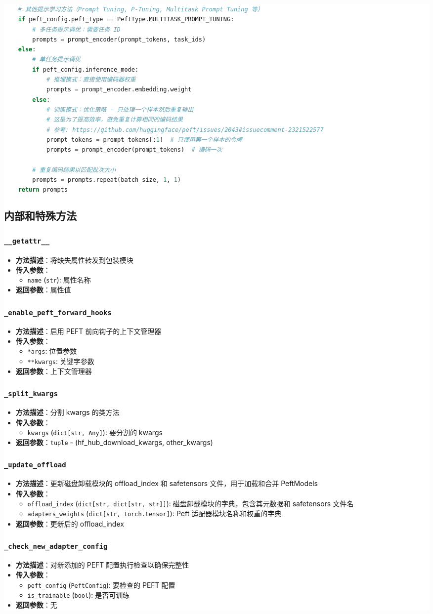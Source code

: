 ```python
    # 其他提示学习方法（Prompt Tuning, P-Tuning, Multitask Prompt Tuning 等）
    if peft_config.peft_type == PeftType.MULTITASK_PROMPT_TUNING:
        # 多任务提示调优：需要任务 ID
        prompts = prompt_encoder(prompt_tokens, task_ids)
    else:
        # 单任务提示调优
        if peft_config.inference_mode:
            # 推理模式：直接使用编码器权重
            prompts = prompt_encoder.embedding.weight
        else:
            # 训练模式：优化策略 - 只处理一个样本然后重复输出
            # 这是为了提高效率，避免重复计算相同的编码结果
            # 参考: https://github.com/huggingface/peft/issues/2043#issuecomment-2321522577
            prompt_tokens = prompt_tokens[:1]  # 只使用第一个样本的令牌
            prompts = prompt_encoder(prompt_tokens)  # 编码一次

        # 重复编码结果以匹配批次大小
        prompts = prompts.repeat(batch_size, 1, 1)
    return prompts
```

## 内部和特殊方法

### `__getattr__`
- **方法描述**：将缺失属性转发到包装模块
- **传入参数**：
  - `name` (`str`): 属性名称
- **返回参数**：属性值

### `_enable_peft_forward_hooks`
- **方法描述**：启用 PEFT 前向钩子的上下文管理器
- **传入参数**：
  - `*args`: 位置参数
  - `**kwargs`: 关键字参数
- **返回参数**：上下文管理器

### `_split_kwargs`
- **方法描述**：分割 kwargs 的类方法
- **传入参数**：
  - `kwargs` (`dict[str, Any]`): 要分割的 kwargs
- **返回参数**：`tuple` - (hf_hub_download_kwargs, other_kwargs)

### `_update_offload`
- **方法描述**：更新磁盘卸载模块的 offload_index 和 safetensors 文件，用于加载和合并 PeftModels
- **传入参数**：
  - `offload_index` (`dict[str, dict[str, str]]`): 磁盘卸载模块的字典，包含其元数据和 safetensors 文件名
  - `adapters_weights` (`dict[str, torch.tensor]`): Peft 适配器模块名称和权重的字典
- **返回参数**：更新后的 offload_index

### `_check_new_adapter_config`
- **方法描述**：对新添加的 PEFT 配置执行检查以确保完整性
- **传入参数**：
  - `peft_config` (`PeftConfig`): 要检查的 PEFT 配置
  - `is_trainable` (`bool`): 是否可训练
- **返回参数**：无